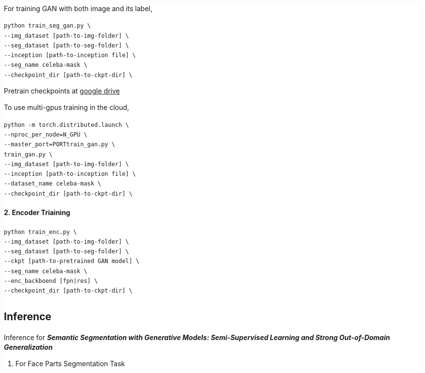 For training GAN with both image and its label,

```
python train_seg_gan.py \
--img_dataset [path-to-img-folder] \
--seg_dataset [path-to-seg-folder] \
--inception [path-to-inception file] \
--seg_name celeba-mask \
--checkpoint_dir [path-to-ckpt-dir] \
```

Pretrain checkpoints at [google drive](https://drive.google.com/drive/folders/1cgzik55OyVwlHIjj2f2HtMngGKORBlCn?usp=sharing)

To use multi-gpus training in the cloud,

```
python -m torch.distributed.launch \
--nproc_per_node=N_GPU \
--master_port=PORTtrain_gan.py \
train_gan.py \
--img_dataset [path-to-img-folder] \
--inception [path-to-inception file] \
--dataset_name celeba-mask \
--checkpoint_dir [path-to-ckpt-dir] \
```

#### 2. Encoder Triaining

```
python train_enc.py \
--img_dataset [path-to-img-folder] \
--seg_dataset [path-to-seg-folder] \
--ckpt [path-to-pretrained GAN model] \
--seg_name celeba-mask \
--enc_backboend [fpn|res] \
--checkpoint_dir [path-to-ckpt-dir] \
```

## Inference

Inference for ***Semantic Segmentation with Generative Models: Semi-Supervised Learning and Strong Out-of-Domain Generalization***

1. For Face Parts Segmentation Task
